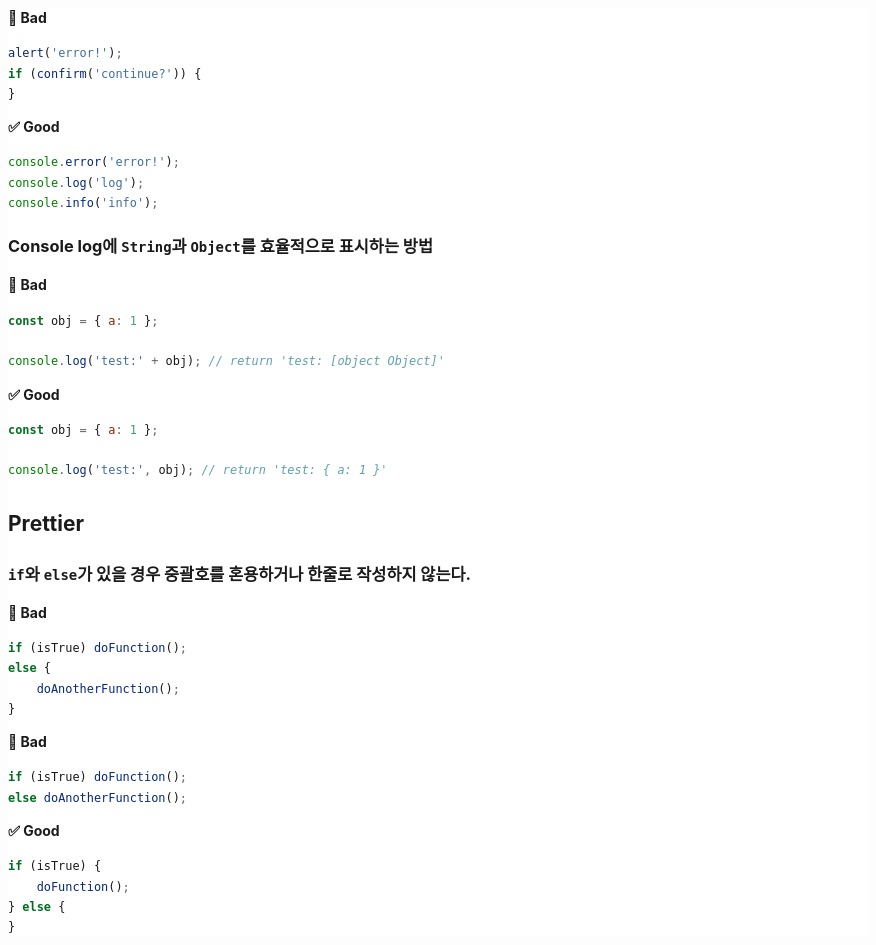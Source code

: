 **🚫 Bad**
```javascript
alert('error!');
if (confirm('continue?')) {
}
```

**✅ Good**
```javascript
console.error('error!');
console.log('log');
console.info('info');
```

### Console log에 `String`과 `Object`를 효율적으로 표시하는 방법

**🚫 Bad**

```javascript
const obj = { a: 1 };

console.log('test:' + obj); // return 'test: [object Object]'
```

**✅ Good**
```javascript
const obj = { a: 1 };

console.log('test:', obj); // return 'test: { a: 1 }'
```

## Prettier

### `if`와 `else`가 있을 경우 중괄호를 혼용하거나 한줄로 작성하지 않는다.

**🚫 Bad**
```javascript
if (isTrue) doFunction();
else {
    doAnotherFunction();
}
```

**🚫 Bad**
```javascript
if (isTrue) doFunction();
else doAnotherFunction();
```

**✅ Good**
```javascript
if (isTrue) {
    doFunction();
} else {
}
```
